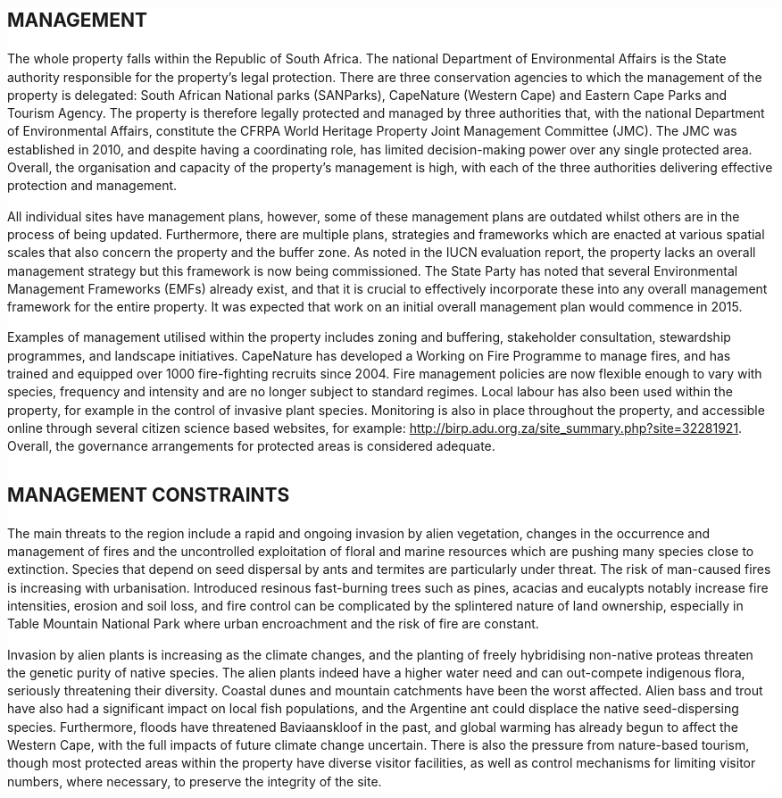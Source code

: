 MANAGEMENT
----------

The whole property falls within the Republic of South Africa. The national Department of Environmental Affairs is the State authority responsible for the property’s legal protection. There are three conservation agencies to which the management of the property is delegated: South African National parks (SANParks), CapeNature (Western Cape) and Eastern Cape Parks and Tourism Agency. The property is therefore legally protected and managed by three authorities that, with the national Department of Environmental Affairs, constitute the CFRPA World Heritage Property Joint Management Committee (JMC). The JMC was established in 2010, and despite having a coordinating role, has limited decision-making power over any single protected area. Overall, the organisation and capacity of the property’s management is high, with each of the three authorities delivering effective protection and management.

All individual sites have management plans, however, some of these management plans are outdated whilst others are in the process of being updated. Furthermore, there are multiple plans, strategies and frameworks which are enacted at various spatial scales that also concern the property and the buffer zone. As noted in the IUCN evaluation report, the property lacks an overall management strategy but this framework is now being commissioned. The State Party has noted that several Environmental Management Frameworks (EMFs) already exist, and that it is crucial to effectively incorporate these into any overall management framework for the entire property. It was expected that work on an initial overall management plan would commence in 2015.

Examples of management utilised within the property includes zoning and buffering, stakeholder consultation, stewardship programmes, and landscape initiatives. CapeNature has developed a Working on Fire Programme to manage fires, and has trained and equipped over 1000 fire-fighting recruits since 2004. Fire management policies are now flexible enough to vary with species, frequency and intensity and are no longer subject to standard regimes. Local labour has also been used within the property, for example in the control of invasive plant species. Monitoring is also in place throughout the property, and accessible online through several citizen science based websites, for example: <http://birp.adu.org.za/site_summary.php?site=32281921>. Overall, the governance arrangements for protected areas is considered adequate.

MANAGEMENT CONSTRAINTS
----------------------

The main threats to the region include a rapid and ongoing invasion by alien vegetation, changes in the occurrence and management of fires and the uncontrolled exploitation of floral and marine resources which are pushing many species close to extinction. Species that depend on seed dispersal by ants and termites are particularly under threat. The risk of man-caused fires is increasing with urbanisation. Introduced resinous fast-burning trees such as pines, acacias and eucalypts notably increase fire intensities, erosion and soil loss, and fire control can be complicated by the splintered nature of land ownership, especially in Table Mountain National Park where urban encroachment and the risk of fire are constant.

Invasion by alien plants is increasing as the climate changes, and the planting of freely hybridising non-native proteas threaten the genetic purity of native species. The alien plants indeed have a higher water need and can out-compete indigenous flora, seriously threatening their diversity. Coastal dunes and mountain catchments have been the worst affected. Alien bass and trout have also had a significant impact on local fish populations, and the Argentine ant could displace the native seed-dispersing species. Furthermore, floods have threatened Baviaanskloof in the past, and global warming has already begun to affect the Western Cape, with the full impacts of future climate change uncertain. There is also the pressure from nature-based tourism, though most protected areas within the property have diverse visitor facilities, as well as control mechanisms for limiting visitor numbers, where necessary, to preserve the integrity of the site.
